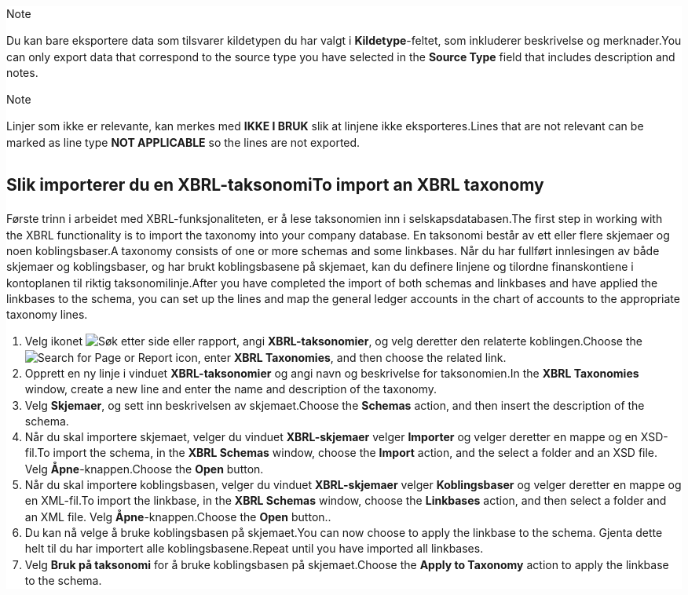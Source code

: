 > [!NOTE]  
>  <span data-ttu-id="a14c0-168">Du kan bare eksportere data som tilsvarer kildetypen du har valgt i **Kildetype**-feltet, som inkluderer beskrivelse og merknader.</span><span class="sxs-lookup"><span data-stu-id="a14c0-168">You can only export data that correspond to the source type you have selected in the **Source Type** field that includes description and notes.</span></span>  

> [!NOTE]  
>  <span data-ttu-id="a14c0-169">Linjer som ikke er relevante, kan merkes med **IKKE I BRUK** slik at linjene ikke eksporteres.</span><span class="sxs-lookup"><span data-stu-id="a14c0-169">Lines that are not relevant can be marked as line type **NOT APPLICABLE** so the lines are not exported.</span></span>

 ## <a name="to-import-an-xbrl-taxonomy"></a><span data-ttu-id="a14c0-170">Slik importerer du en XBRL-taksonomi</span><span class="sxs-lookup"><span data-stu-id="a14c0-170">To import an XBRL taxonomy</span></span>  
<span data-ttu-id="a14c0-171">Første trinn i arbeidet med XBRL-funksjonaliteten, er å lese taksonomien inn i selskapsdatabasen.</span><span class="sxs-lookup"><span data-stu-id="a14c0-171">The first step in working with the XBRL functionality is to import the taxonomy into your company database.</span></span> <span data-ttu-id="a14c0-172">En taksonomi består av ett eller flere skjemaer og noen koblingsbaser.</span><span class="sxs-lookup"><span data-stu-id="a14c0-172">A taxonomy consists of one or more schemas and some linkbases.</span></span> <span data-ttu-id="a14c0-173">Når du har fullført innlesingen av både skjemaer og koblingsbaser, og har brukt koblingsbasene på skjemaet, kan du definere linjene og tilordne finanskontiene i kontoplanen til riktig taksonomilinje.</span><span class="sxs-lookup"><span data-stu-id="a14c0-173">After you have completed the import of both schemas and linkbases and have applied the linkbases to the schema, you can set up the lines and map the general ledger accounts in the chart of accounts to the appropriate taxonomy lines.</span></span>  

1.  <span data-ttu-id="a14c0-174">Velg ikonet ![Søk etter side eller rapport](media/ui-search/search_small.png "Ikonet Søk etter side eller rapport"), angi **XBRL-taksonomier**, og velg deretter den relaterte koblingen.</span><span class="sxs-lookup"><span data-stu-id="a14c0-174">Choose the ![Search for Page or Report](media/ui-search/search_small.png "Search for Page or Report icon") icon, enter **XBRL Taxonomies**, and then choose the related link.</span></span>  
2.  <span data-ttu-id="a14c0-175">Opprett en ny linje i vinduet **XBRL-taksonomier** og angi navn og beskrivelse for taksonomien.</span><span class="sxs-lookup"><span data-stu-id="a14c0-175">In the **XBRL Taxonomies** window, create a new line and enter the name and description of the taxonomy.</span></span>  
3.  <span data-ttu-id="a14c0-176">Velg **Skjemaer**, og sett inn beskrivelsen av skjemaet.</span><span class="sxs-lookup"><span data-stu-id="a14c0-176">Choose the **Schemas** action, and then insert the description of the schema.</span></span>  
4.  <span data-ttu-id="a14c0-177">Når du skal importere skjemaet, velger du vinduet **XBRL-skjemaer** velger **Importer** og velger deretter en mappe og en XSD-fil.</span><span class="sxs-lookup"><span data-stu-id="a14c0-177">To import the schema, in the **XBRL Schemas** window, choose the **Import** action, and the select a folder and an XSD file.</span></span> <span data-ttu-id="a14c0-178">Velg **Åpne**-knappen.</span><span class="sxs-lookup"><span data-stu-id="a14c0-178">Choose the **Open** button.</span></span>  
5.  <span data-ttu-id="a14c0-179">Når du skal importere koblingsbasen, velger du vinduet **XBRL-skjemaer** velger **Koblingsbaser** og velger deretter en mappe og en XML-fil.</span><span class="sxs-lookup"><span data-stu-id="a14c0-179">To import the linkbase, in the **XBRL Schemas** window, choose the **Linkbases** action, and then select a folder and an XML file.</span></span> <span data-ttu-id="a14c0-180">Velg **Åpne**-knappen.</span><span class="sxs-lookup"><span data-stu-id="a14c0-180">Choose the **Open** button..</span></span>  
6.  <span data-ttu-id="a14c0-181">Du kan nå velge å bruke koblingsbasen på skjemaet.</span><span class="sxs-lookup"><span data-stu-id="a14c0-181">You can now choose to apply the linkbase to the schema.</span></span> <span data-ttu-id="a14c0-182">Gjenta dette helt til du har importert alle koblingsbasene.</span><span class="sxs-lookup"><span data-stu-id="a14c0-182">Repeat until you have imported all linkbases.</span></span>  
7. <span data-ttu-id="a14c0-183">Velg **Bruk på taksonomi** for å bruke koblingsbasen på skjemaet.</span><span class="sxs-lookup"><span data-stu-id="a14c0-183">Choose the **Apply to Taxonomy** action to apply the linkbase to the schema.</span></span>  
